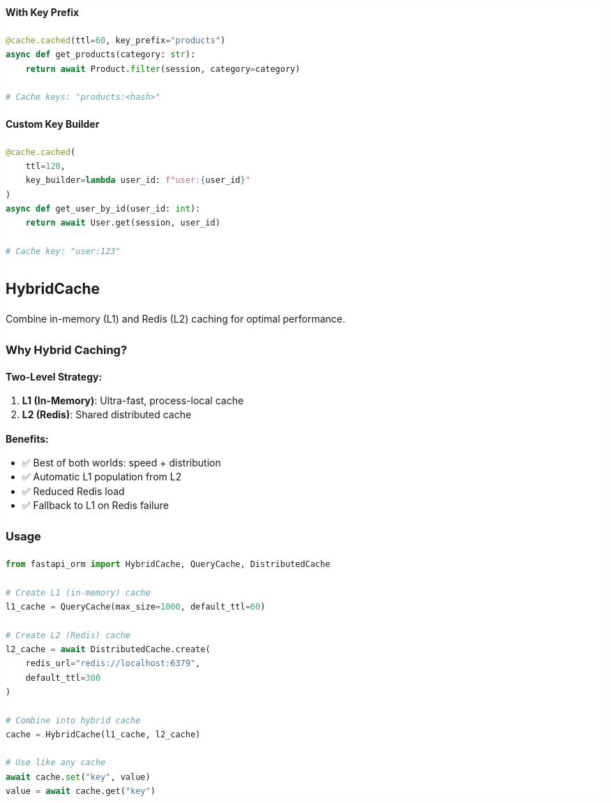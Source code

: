 #### With Key Prefix

```python
@cache.cached(ttl=60, key_prefix="products")
async def get_products(category: str):
    return await Product.filter(session, category=category)

# Cache keys: "products:<hash>"
```

#### Custom Key Builder

```python
@cache.cached(
    ttl=120,
    key_builder=lambda user_id: f"user:{user_id}"
)
async def get_user_by_id(user_id: int):
    return await User.get(session, user_id)

# Cache key: "user:123"
```

## HybridCache

Combine in-memory (L1) and Redis (L2) caching for optimal performance.

### Why Hybrid Caching?

**Two-Level Strategy:**
1. **L1 (In-Memory)**: Ultra-fast, process-local cache
2. **L2 (Redis)**: Shared distributed cache

**Benefits:**
- ✅ Best of both worlds: speed + distribution
- ✅ Automatic L1 population from L2
- ✅ Reduced Redis load
- ✅ Fallback to L1 on Redis failure

### Usage

```python
from fastapi_orm import HybridCache, QueryCache, DistributedCache

# Create L1 (in-memory) cache
l1_cache = QueryCache(max_size=1000, default_ttl=60)

# Create L2 (Redis) cache
l2_cache = await DistributedCache.create(
    redis_url="redis://localhost:6379",
    default_ttl=300
)

# Combine into hybrid cache
cache = HybridCache(l1_cache, l2_cache)

# Use like any cache
await cache.set("key", value)
value = await cache.get("key")
```
